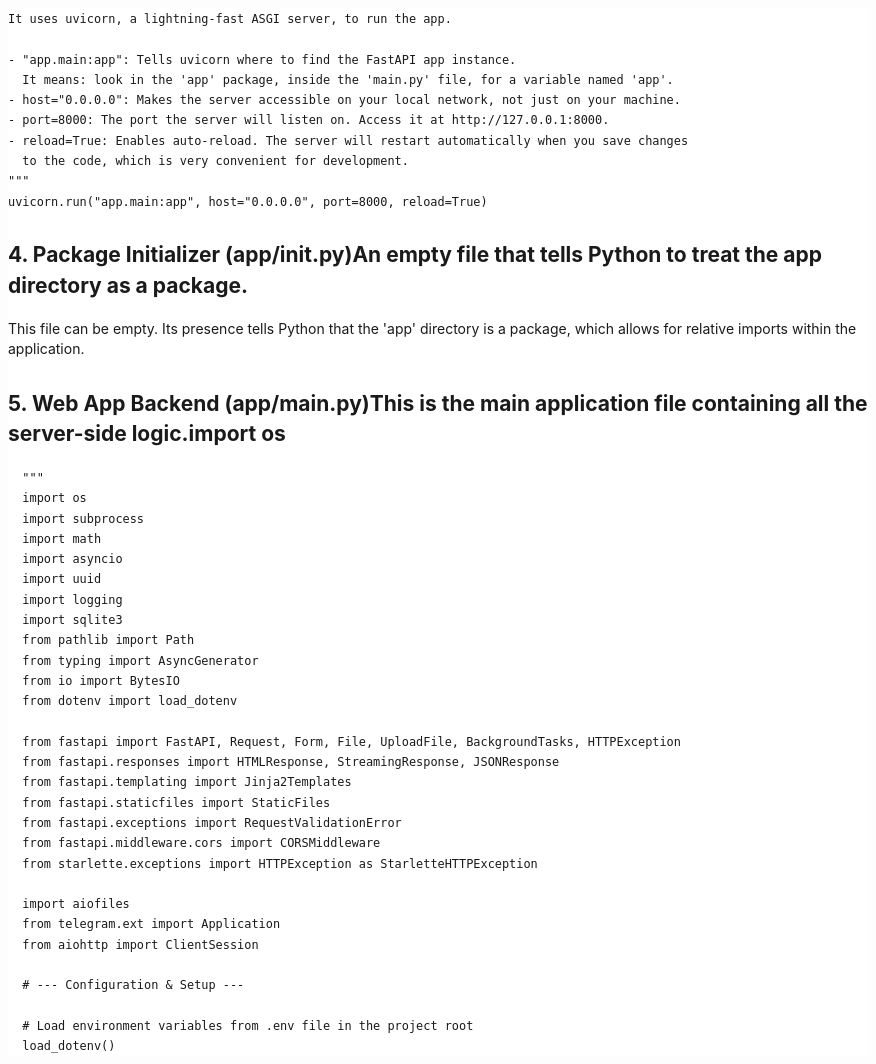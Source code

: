     It uses uvicorn, a lightning-fast ASGI server, to run the app.
    
    - "app.main:app": Tells uvicorn where to find the FastAPI app instance.
      It means: look in the 'app' package, inside the 'main.py' file, for a variable named 'app'.
    - host="0.0.0.0": Makes the server accessible on your local network, not just on your machine.
    - port=8000: The port the server will listen on. Access it at http://127.0.0.1:8000.
    - reload=True: Enables auto-reload. The server will restart automatically when you save changes
      to the code, which is very convenient for development.
    """
    uvicorn.run("app.main:app", host="0.0.0.0", port=8000, reload=True)

## 4. Package Initializer (app/__init__.py)An empty file that tells Python to treat the app directory as a package. 
   This file can be empty.
   Its presence tells Python that the 'app' directory is a package,
   which allows for relative imports within the application.
## 5. Web App Backend (app/main.py)This is the main application file containing all the server-side logic.import os
      """
      import os
      import subprocess
      import math
      import asyncio
      import uuid
      import logging
      import sqlite3
      from pathlib import Path
      from typing import AsyncGenerator
      from io import BytesIO
      from dotenv import load_dotenv
      
      from fastapi import FastAPI, Request, Form, File, UploadFile, BackgroundTasks, HTTPException
      from fastapi.responses import HTMLResponse, StreamingResponse, JSONResponse
      from fastapi.templating import Jinja2Templates
      from fastapi.staticfiles import StaticFiles
      from fastapi.exceptions import RequestValidationError
      from fastapi.middleware.cors import CORSMiddleware
      from starlette.exceptions import HTTPException as StarletteHTTPException
      
      import aiofiles
      from telegram.ext import Application
      from aiohttp import ClientSession
      
      # --- Configuration & Setup ---
      
      # Load environment variables from .env file in the project root
      load_dotenv()
      